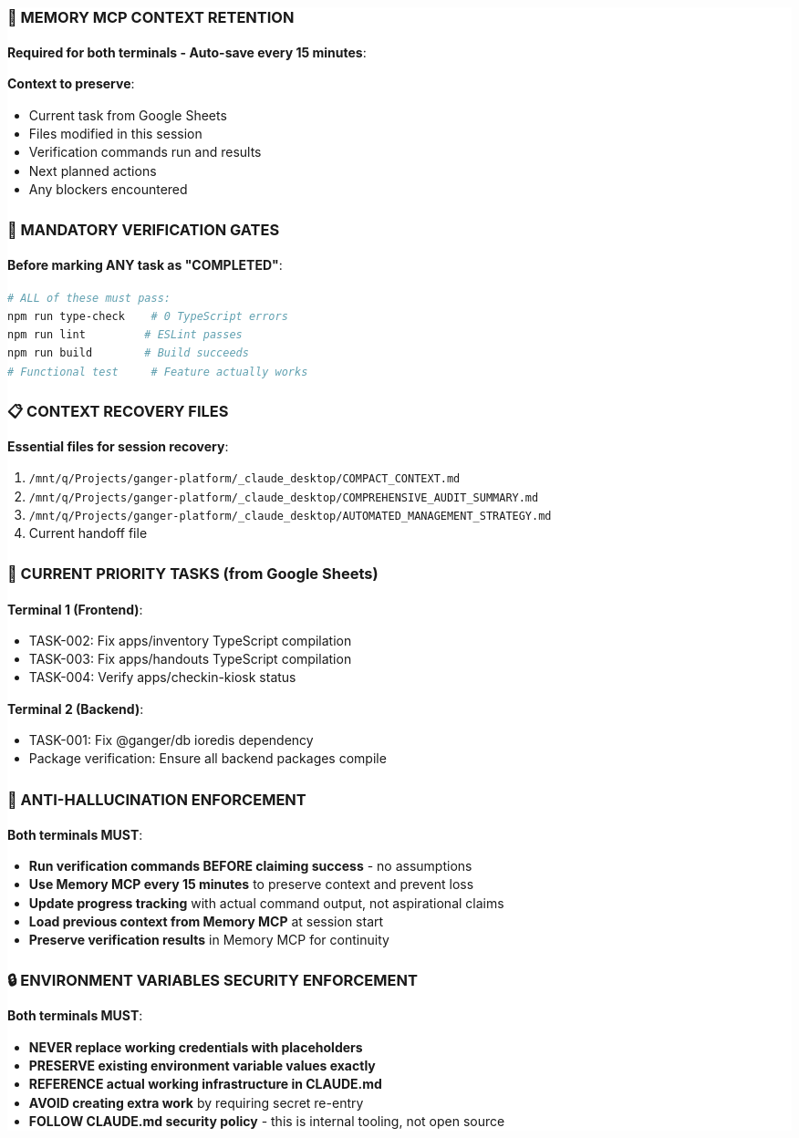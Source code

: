 ### **🧠 MEMORY MCP CONTEXT RETENTION**

**Required for both terminals - Auto-save every 15 minutes**:

**Context to preserve**:
- Current task from Google Sheets
- Files modified in this session
- Verification commands run and results
- Next planned actions
- Any blockers encountered

### **🔧 MANDATORY VERIFICATION GATES**

**Before marking ANY task as "COMPLETED"**:

```bash
# ALL of these must pass:
npm run type-check    # 0 TypeScript errors
npm run lint         # ESLint passes
npm run build        # Build succeeds
# Functional test     # Feature actually works
```

### **📋 CONTEXT RECOVERY FILES**

**Essential files for session recovery**:
1. `/mnt/q/Projects/ganger-platform/_claude_desktop/COMPACT_CONTEXT.md`
2. `/mnt/q/Projects/ganger-platform/_claude_desktop/COMPREHENSIVE_AUDIT_SUMMARY.md`
3. `/mnt/q/Projects/ganger-platform/_claude_desktop/AUTOMATED_MANAGEMENT_STRATEGY.md`
4. Current handoff file

### **🎯 CURRENT PRIORITY TASKS** (from Google Sheets)

**Terminal 1 (Frontend)**:
- TASK-002: Fix apps/inventory TypeScript compilation
- TASK-003: Fix apps/handouts TypeScript compilation  
- TASK-004: Verify apps/checkin-kiosk status

**Terminal 2 (Backend)**:
- TASK-001: Fix @ganger/db ioredis dependency
- Package verification: Ensure all backend packages compile

### **🚨 ANTI-HALLUCINATION ENFORCEMENT**

**Both terminals MUST**:
- **Run verification commands BEFORE claiming success** - no assumptions
- **Use Memory MCP every 15 minutes** to preserve context and prevent loss
- **Update progress tracking** with actual command output, not aspirational claims
- **Load previous context from Memory MCP** at session start
- **Preserve verification results** in Memory MCP for continuity

### **🔒 ENVIRONMENT VARIABLES SECURITY ENFORCEMENT**

**Both terminals MUST**:
- **NEVER replace working credentials with placeholders**
- **PRESERVE existing environment variable values exactly**
- **REFERENCE actual working infrastructure in CLAUDE.md**
- **AVOID creating extra work** by requiring secret re-entry
- **FOLLOW CLAUDE.md security policy** - this is internal tooling, not open source
